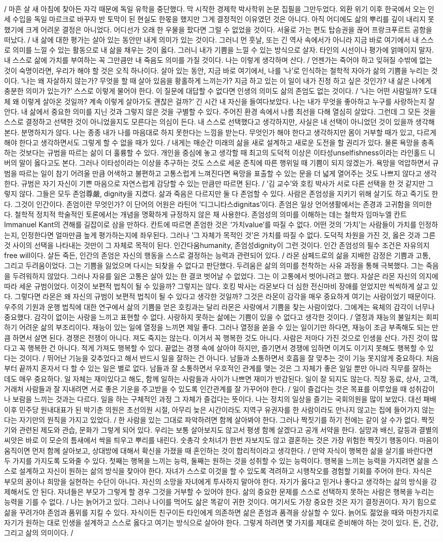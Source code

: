 /
마흔 살 새 아침에 찾아든 자각 때문에 독일 유학을 중단했다. 막 시작한 경제학 박사학위 논문 집필을 그만두었다. 외환 위기 이후 한국에서 오는 인세 수입을 독일 마르크로 바꾸자 반 토막이 된 현실도 한몫을 했지만 그게 결정적인 이유였던 것은 아니다. 아직 어디에도 삶의 뿌리를 깊이 내리지 못했기에 크게 어려운 결정은 아니었다. 어디선가 오래 한 우물을 팠다면 그럴 수 없었을 것이다. 서울로 가는 편도 탑승권을 끊어 프랑크푸르트 공항을 떠났다.
/
내 삶에 대한 평가는 살아 있는 동안만 내게 의미가 있는 것이다. 그러니 먼 훗날, 또는 긴 역사 속에서가 아니라 지금 바로 여기에서 내 스스로 의미를 느낄 수 있는 활동으로 내 삶을 채우는 것이 옳다. 그러니 내가 기쁨을 느낄 수 있는 방식으로 살자. 타인의 시선이나 평가에 얽매이지 말자. 내 스스로 삶에 가치를 부여하는 꼭 그만큼만 내 죽음도 의미를 가질 것이다. 나는 이렇게 생각하며 산다.
/
언젠가는 죽어야 하고 잊혀질 수밖에 없는 것이 숙명이라면, 우리가 해야 할 것은 오직 하나이다. 살아 있는 동안, 지금 바로 여기에서, 나를 ‘나’로 인식하는 철학적 자아가 삶의 기쁨을 누리는 것이다. ‘나는 왜 자살하지 않는가? 무엇을 할 때 살아 있음을 황홀하게 느끼는가? 지금 하고 있는 이 일이 내가 진정 하고 싶은 것인가? 내 삶은 나에게 충분한 의미가 있는가?’ 스스로 이렇게 물어야 한다. 이 질문에 대답할 수 없다면 인생의 의미도 삶의 존엄도 없는 것이다.
/
‘나는 어떤 사람일까? 도대체 왜 이렇게 살아온 것일까? 계속 이렇게 살아가도 괜찮은 걸까?’ 긴 시간 내 자신을 들여다보았다. 나는 내가 무엇을 좋아하고 누구를 사랑하는지 잘 안다. 내 삶에서 중요한 의미를 지닌 것과 그렇지 않은 것을 구별할 수 있다. 주어진 환경 속에서 나름 최선을 다해 열심히 살았다. 그런데 그 모든 것을 스스로 결정하고 선택한 것이 아니었을지도 모른다는 의심이 든다. 내 스스로 선택했다고 생각하지만, 사실은 내 선택이 아니었던 것이 있을까 생각해 본다. 분명하지가 않다. 나는 종종 내가 나를 마음대로 하지 못한다는 느낌을 받는다. 무엇인가 해야 한다고 생각하지만 몸이 거부할 때가 있고, 다르게 해야 한다고 생각하면서도 그렇게 할 수 없을 때가 있다.
/
내게는 매순간 미래의 삶을 새로 설계하고 새로운 도전을 할 권리가 있다. 물론 욕망을 충족하는 것보다는 규범을 따르는 삶이 더 훌륭할 수 있다. 개인을 중심에 놓고 생각할 때 최고의 도덕적 이상은 이타성unselfishness이라는 라인홀드 니버의 말이 옳다고도 본다. 그러나 이타성이라는 이상을 추구하는 것도 스스로 세운 준칙에 따른 행위일 때 기쁨이 되지 않겠는가. 욕망을 억압하면서 규범을 따르는 일이 참기 어려울 만큼 어색하고 불편하고 고통스럽게 느껴진다면 욕망을 표출할 수 있는 문을 더 넓게 열어주는 것도 나쁘지 않다고 생각한다. 규범은 자기 자신이 기쁜 마음으로 자연스럽게 감당할 수 있는 만큼만 따르면 된다.
/
‘김 교수’와 호킹 박사가 서로 다른 선택을 한 것 같지만 그렇지 않다. 그들은 모두 존엄尊嚴, dignity을 지켰다. 삶과 죽음은 다르지만 둘 다 존엄할 수 있다. 사람은 존엄성을 지키기 위해 살기도 하고 죽기도 한다. 그것이 인간이다. 존엄이란 무엇인가? 이 단어의 어원은 라틴어 ‘디그니타스dignitas’이다. 존엄은 일상 언어생활에서는 존경과 고귀함을 의미한다. 철학적 정치적 학술적인 토론에서는 개념을 명확하게 규정하지 않은 채 사용한다. 존엄성의 의미를 이해하는 데는 철학자 임마누엘 칸트Immanuel Kant의 견해를 길잡이로 삼을 만하다. 칸트에 따르면 존엄한 것은 ‘가치value’를 따질 수 없다. 어떤 것의 ‘가치’는 사람들이 가치를 인정하는지, 인정한다면 얼마만큼 높게 평가하는지에 좌우된다. 그러나 ‘그 자체가 목적인 것’은 가치를 따질 수 없다. 도덕적 차원을 가진 것, 옳은 것과 그른 것 사이의 선택을 나타내는 것만이 그 자체로 목적이 된다. 인간다움humanity, 존엄성dignity이 그런 것이다. 인간 존엄성의 필수 조건은 자유의지free will이다. 살든 죽든, 인간의 존엄은 자신의 행동을 스스로 결정하는 능력과 관련되어 있다.
/
라몬 삼페드로의 삶을 지배한 감정은 기쁨과 고통, 그리고 두려움이었다. 그는 기쁨을 잃었으며 다시는 되찾을 수 없다고 판단했다. 두려움은 삶의 의미를 천착하는 사유 과정을 통해 극복했다. 그는 죽음을 두려워하지 않았다. 그러나 자유를 잃은 고통은 살아 있는 한 결코 벗어날 수 없었다. 그는 이 고통에서 벗어나려고 했다. 자살은 라몬 자신의 의지에 따라 세운 규범이었다. 이것이 보편적 법칙이 될 수 있을까? 그렇지는 않다. 호킹 박사는 라몬보다 더 심한 전신마비 장애를 얻었지만 씩씩하게 살고 있다. 그렇다면 라몬은 왜 자신의 규범이 보편적 법칙이 될 수 있다고 생각한 것일까? 그것은 라몬이 감각을 매우 중요하게 여기는 사람이었기 때문이다. 우주의 기원과 운행 법칙에 대한 연구에서 삶의 기쁨을 얻은 호킹과는 달리 라몬은 사랑에서 기쁨을 찾는 사람이었다. 그에게는 육체의 감각이 너무나 중요했다. 감각이 없이는 사랑을 느끼고 표현할 수 없다. 사랑하지 못하는 삶에는 기쁨이 있을 수 없다고 생각한 것이다.
/
열정과 재능의 불일치는 회피하기 어려운 삶의 부조리이다. 재능이 있는 일에 열정을 느끼면 제일 좋다. 그러나 열정을 쏟을 수 있는 일이기만 하다면, 재능이 조금 부족해도 되는 만큼 하면서 살면 된다. 경쟁은 전쟁이 아니다. 져도 죽지는 않는다. 이겨서 꼭 행복한 것도 아니다. 사람은 저마다 가진 것으로 인생을 산다. 가진 것이 많다고 꼭 행복한 건 아니다. 적게 가져도 행복할 수 있다. 끝없는 경쟁 속에 살아야 하지만, 즐기면서 경쟁에 임하면 이겨도 이기지 못해도 행복할 수 있다는 것이다.
/
뛰어난 기능을 갖추었다고 해서 반드시 일을 잘하는 건 아니다. 남들과 소통하면서 호흡을 잘 맞추는 것이 기능 못지않게 중요하다. 처음부터 끝까지 혼자서 다 할 수 있는 일은 별로 없다. 남들과 잘 소통하면서 우호적인 관계를 맺는 것은 그 자체가 좋은 일일 뿐만 아니라 직무를 잘하는 데도 매우 중요하다. 일 자체는 재미있다고 해도, 함께 일하는 사람들과 사이가 나쁘면 재미가 반감된다. 일이 잘 되지도 않는다. 직장 동료, 상사, 고객, 거래처 사람들과 잘 지내려면 서로 좋은 기운을 주고받을 수 있도록 인간관계를 잘 가꾸어야 한다.
/
일이 즐겁다는 것은 목표를 이루었을 때 성취감이나 보람을 느끼는 것과는 다르다. 일을 하는 구체적인 과정 그 자체가 즐겁다는 뜻이다. 나는 정치의 일상을 즐기는 국회의원을 많이 보았다. 대선 패배 이후 민주당 원내대표가 된 박기춘 의원은 초선의원 시절, 아무리 늦은 시간이라도 지역구 유권자를 한 사람이라도 만나지 않고는 집에 들어가지 않는다는 자기만의 원칙을 가지고 있었다.
/
한 사람을 있는 그대로 파악하려면 함께 살아봐야 한다. 그러나 짝짓기를 하기 전에는 같이 살 수가 없다. 짝짓기와 관련된 제도와 관습, 문화가 그렇게 되어 있다. 우리는 보통 살아보지도 않고서 평생 함께 살겠다고 공개 서약을 한다. 실망과 배신, 갈등과 결별의 씨앗은 바로 이 모순의 틈새에서 싹을 틔우고 뿌리를 내린다. 숫총각 숫처녀가 한번 자보지도 않고 결혼하는 것은 가장 위험한 짝짓기 행동이다. 마음이 움직이면 먼저 함께 살아보고, 상대방에 대해서 확신을 가졌을 때 혼인하는 것이 합리적이라고 생각한다.
/
만약 자식이 행복한 삶을 살기를 바란다면 두 가지를 가지도록 도와줄 수 있다. 첫째는 행복을 느끼는 능력, 둘째는 원하는 것을 성취할 수 있는 능력이다. 행복을 느끼는 능력을 가지려면 삶을 스스로 설계하고 자신이 원하는 삶의 방식을 찾아야 한다. 자녀가 스스로 이것을 할 수 있도록 격려하고 시행착오를 경험할 기회를 주어야 한다. 자식은 부모의 꿈이나 희망을 실현하는 수단이 아니다. 자신의 소망을 자녀에게 투사하지 말아야 한다. 자기가 옳다고 믿거나 좋다고 생각하는 삶의 방식을 강제해서도 안 된다. 자녀들은 부모가 그렇게 할 경우 그것을 거부할 수 있어야 한다. 삶의 중요한 문제를 스스로 선택하지 못하는 사람은 행복을 누리는 능력을 기를 수 없다.
/
나는 늙어가고 있다. 그러나 나이를 먹어도 삶은 똑같이 귀한 것이다. 여기서도 가장 중요한 것은 자기 결정권이다. 자기 힘으로 삶을 꾸려가야 존엄과 품위를 지킬 수 있다. 자식이든 친구이든 타인에게 의존하면 삶은 존엄과 품격을 상실할 수 있다. 늙어도 젊었을 때와 마찬가지로 자기가 원하는 대로 인생을 설계하고 스스로 옳다고 여기는 방식으로 살아야 한다. 그렇게 하려면 몇 가지를 제대로 준비해야 하는 것이 있다. 돈, 건강, 그리고 삶의 의미이다.
/